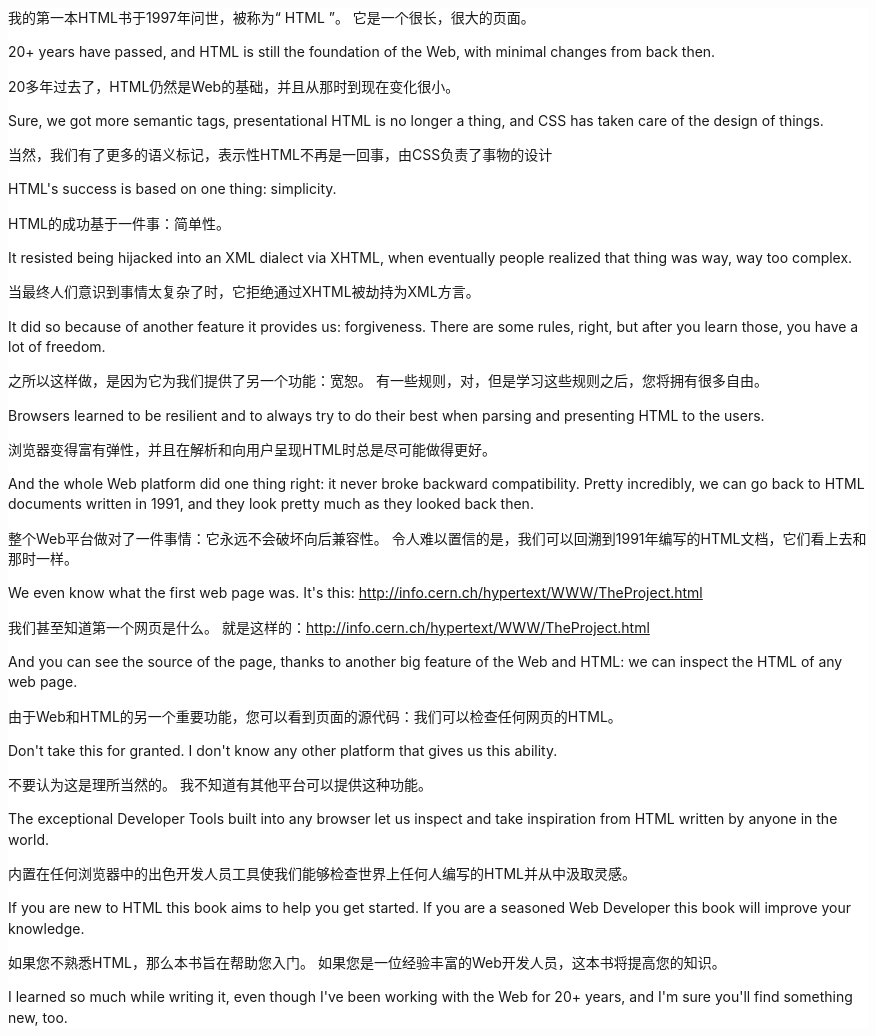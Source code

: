 我的第一本HTML书于1997年问世，被称为“ HTML ”。 它是一个很长，很大的页面。

20+ years have passed, and HTML is still the foundation of the Web, with minimal changes from back then.

20多年过去了，HTML仍然是Web的基础，并且从那时到现在变化很小。

Sure, we got more semantic tags, presentational HTML is no longer a thing, and CSS has taken care of the design of things.

当然，我们有了更多的语义标记，表示性HTML不再是一回事，由CSS负责了事物的设计

HTML's success is based on one thing: simplicity.

HTML的成功基于一件事：简单性。

It resisted being hijacked into an XML dialect via XHTML, when eventually people realized that thing was way, way too complex.

当最终人们意识到事情太复杂了时，它拒绝通过XHTML被劫持为XML方言。

It did so because of another feature it provides us: forgiveness. There are some rules, right, but after you learn those, you have a lot of freedom.

之所以这样做，是因为它为我们提供了另一个功能：宽恕。 有一些规则，对，但是学习这些规则之后，您将拥有很多自由。

Browsers learned to be resilient and to always try to do their best when parsing and presenting HTML to the users.

浏览器变得富有弹性，并且在解析和向用户呈现HTML时总是尽可能做得更好。

And the whole Web platform did one thing right: it never broke backward compatibility. Pretty incredibly, we can go back to HTML documents written in 1991, and they look pretty much as they looked back then.

整个Web平台做对了一件事情：它永远不会破坏向后兼容性。 令人难以置信的是，我们可以回溯到1991年编写的HTML文档，它们看上去和那时一样。

We even know what the first web page was. It's this: http://info.cern.ch/hypertext/WWW/TheProject.html

我们甚至知道第一个网页是什么。 就是这样的：http://info.cern.ch/hypertext/WWW/TheProject.html

And you can see the source of the page, thanks to another big feature of the Web and HTML: we can inspect the HTML of any web page.

由于Web和HTML的另一个重要功能，您可以看到页面的源代码：我们可以检查任何网页的HTML。

Don't take this for granted. I don't know any other platform that gives us this ability.

不要认为这是理所当然的。 我不知道有其他平台可以提供这种功能。

The exceptional Developer Tools built into any browser let us inspect and take inspiration from HTML written by anyone in the world.

内置在任何浏览器中的出色开发人员工具使我们能够检查世界上任何人编写的HTML并从中汲取灵感。

If you are new to HTML this book aims to help you get started. If you are a seasoned Web Developer this book will improve your knowledge.

如果您不熟悉HTML，那么本书旨在帮助您入门。 如果您是一位经验丰富的Web开发人员，这本书将提高您的知识。

I learned so much while writing it, even though I've been working with the Web for 20+ years, and I'm sure you'll find something new, too.
